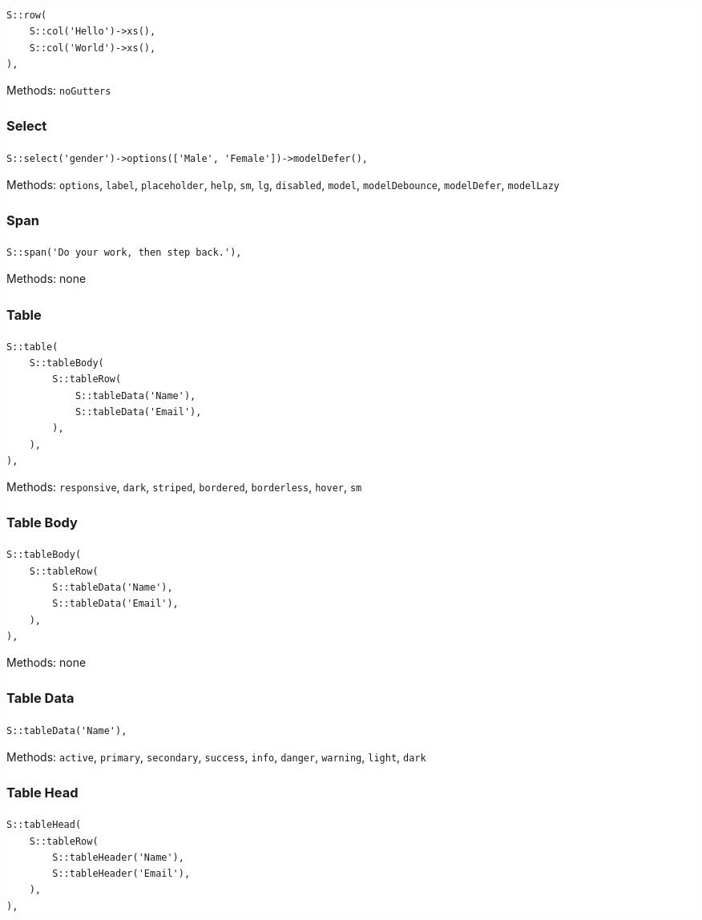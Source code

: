     S::row(
        S::col('Hello')->xs(),
        S::col('World')->xs(),
    ),

Methods: `noGutters`

### Select

    S::select('gender')->options(['Male', 'Female'])->modelDefer(),

Methods: `options`, `label`, `placeholder`, `help`, `sm`, `lg`, `disabled`, `model`, `modelDebounce`, `modelDefer`, `modelLazy`

### Span

    S::span('Do your work, then step back.'),

Methods: none

### Table

    S::table(
        S::tableBody(
            S::tableRow(
                S::tableData('Name'),
                S::tableData('Email'),
            ),
        ),
    ),

Methods: `responsive`, `dark`, `striped`, `bordered`, `borderless`, `hover`, `sm`

### Table Body

    S::tableBody(
        S::tableRow(
            S::tableData('Name'),
            S::tableData('Email'),
        ),
    ),

Methods: none

### Table Data

    S::tableData('Name'),

Methods: `active`, `primary`, `secondary`, `success`, `info`, `danger`, `warning`, `light`, `dark`

### Table Head

    S::tableHead(
        S::tableRow(
            S::tableHeader('Name'),
            S::tableHeader('Email'),
        ),
    ),
